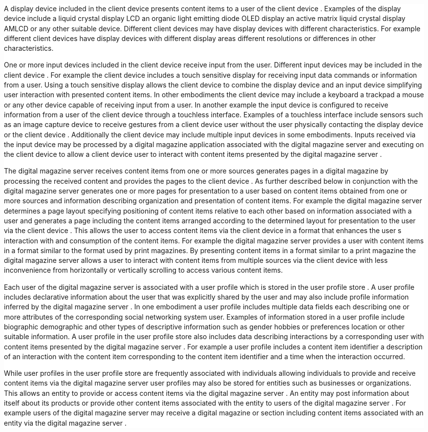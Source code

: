 A display device included in the client device presents content items to a user of the client device . Examples of the display device include a liquid crystal display LCD an organic light emitting diode OLED display an active matrix liquid crystal display AMLCD or any other suitable device. Different client devices may have display devices with different characteristics. For example different client devices have display devices with different display areas different resolutions or differences in other characteristics.

One or more input devices included in the client device receive input from the user. Different input devices may be included in the client device . For example the client device includes a touch sensitive display for receiving input data commands or information from a user. Using a touch sensitive display allows the client device to combine the display device and an input device simplifying user interaction with presented content items. In other embodiments the client device may include a keyboard a trackpad a mouse or any other device capable of receiving input from a user. In another example the input device is configured to receive information from a user of the client device through a touchless interface. Examples of a touchless interface include sensors such as an image capture device to receive gestures from a client device user without the user physically contacting the display device or the client device . Additionally the client device may include multiple input devices in some embodiments. Inputs received via the input device may be processed by a digital magazine application associated with the digital magazine server and executing on the client device to allow a client device user to interact with content items presented by the digital magazine server .

The digital magazine server receives content items from one or more sources generates pages in a digital magazine by processing the received content and provides the pages to the client device . As further described below in conjunction with the digital magazine server generates one or more pages for presentation to a user based on content items obtained from one or more sources and information describing organization and presentation of content items. For example the digital magazine server determines a page layout specifying positioning of content items relative to each other based on information associated with a user and generates a page including the content items arranged according to the determined layout for presentation to the user via the client device . This allows the user to access content items via the client device in a format that enhances the user s interaction with and consumption of the content items. For example the digital magazine server provides a user with content items in a format similar to the format used by print magazines. By presenting content items in a format similar to a print magazine the digital magazine server allows a user to interact with content items from multiple sources via the client device with less inconvenience from horizontally or vertically scrolling to access various content items.

Each user of the digital magazine server is associated with a user profile which is stored in the user profile store . A user profile includes declarative information about the user that was explicitly shared by the user and may also include profile information inferred by the digital magazine server . In one embodiment a user profile includes multiple data fields each describing one or more attributes of the corresponding social networking system user. Examples of information stored in a user profile include biographic demographic and other types of descriptive information such as gender hobbies or preferences location or other suitable information. A user profile in the user profile store also includes data describing interactions by a corresponding user with content items presented by the digital magazine server . For example a user profile includes a content item identifier a description of an interaction with the content item corresponding to the content item identifier and a time when the interaction occurred.

While user profiles in the user profile store are frequently associated with individuals allowing individuals to provide and receive content items via the digital magazine server user profiles may also be stored for entities such as businesses or organizations. This allows an entity to provide or access content items via the digital magazine server . An entity may post information about itself about its products or provide other content items associated with the entity to users of the digital magazine server . For example users of the digital magazine server may receive a digital magazine or section including content items associated with an entity via the digital magazine server .

